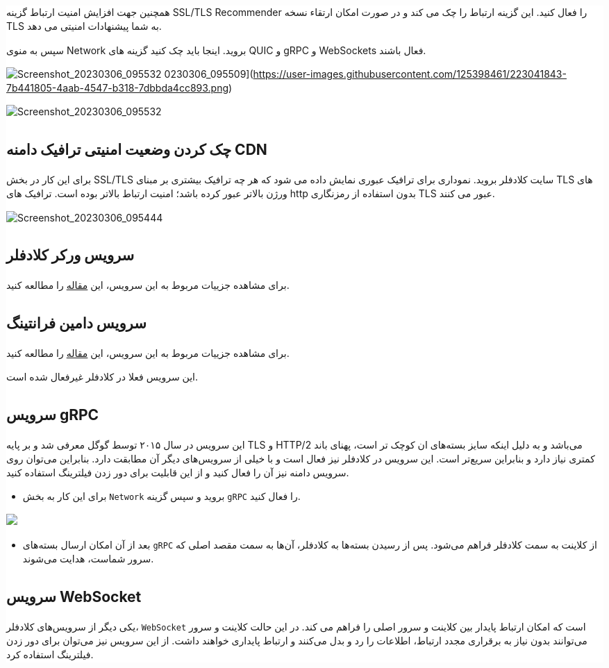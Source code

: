 همچنین جهت افزایش امنیت ارتباط گزینه SSL/TLS Recommender را فعال کنید. این گزینه ارتباط را چک می کند و در صورت امکان ارتقاء نسخه TLS به شما پیشنهادات امنیتی می دهد.


سپس به منوی Network بروید. اینجا باید چک کنید گزینه های QUIC و gRPC و WebSockets فعال باشند.



![Screenshot_20230306_095532](https://user-images.githubusercontent.com/125398461/223042141-c2456322-7cac-44be-be9c-044a307eeb52.png)
0230306_095509](https://user-images.githubusercontent.com/125398461/223041843-7b441805-4aab-4547-b318-7dbbda4cc893.png)

![Screenshot_20230306_095532](https://user-images.githubusercontent.com/125398461/223042286-e597f169-001e-40a5-b0e8-d34d1b110eab.png)

## چک کردن وضعیت امنیتی ترافیک دامنه CDN 

برای این کار در بخش SSL/TLS سایت کلادفلر بروید. نموداری برای ترافیک عبوری نمایش داده می شود که هر چه ترافیک بیشتری بر مبنای TLS های ورژن بالاتر عبور کرده باشد؛ امنیت ارتباط بالاتر بوده است. ترافیک های http بدون استفاده از رمزنگاری TLS عبور می کنند.

![Screenshot_20230306_095444](https://user-images.githubusercontent.com/125398461/223042939-897b7ec0-9700-4bec-8e28-6d8f961657b6.png)

## سرویس ورکر کلادفلر
برای مشاهده جزییات مربوط به این سرویس، این [مقاله](/manager/wiki/%D9%86%D8%AD%D9%88%D9%87-%D8%AA%D9%86%D8%B8%DB%8C%D9%85-%D9%88-%D8%A7%D8%B3%D8%AA%D9%81%D8%A7%D8%AF%D9%87-%D8%A7%D8%B2-%D9%88%D8%B1%DA%A9%D8%B1%D8%B2) را مطالعه کنید.

## سرویس دامین فرانتینگ
برای مشاهده جزییات مربوط به این سرویس، این [مقاله](/manager/wiki/%D8%A7%D8%B3%D8%AA%D9%81%D8%A7%D8%AF%D9%87-%D8%A7%D8%B2-%D8%AF%D8%A7%D9%85%DB%8C%D9%86-%D9%81%D8%B1%D8%A7%D9%86%D8%AA%DB%8C%D9%86%DA%AF) را مطالعه کنید.

این سرویس فعلا در کلادفلر غیرفعال شده است.

## سرویس gRPC
این سرویس در سال ۲۰۱۵ توسط گوگل معرفی شد و بر پایه  TLS و HTTP/2 می‌باشد و به دلیل اینکه سایز بسته‌های ان کوچک تر است، پهنای باند کمتری نیاز دارد و بنابراین سریع‌تر است. این سرویس در کلادفلر نیز فعال است و با خیلی از سرویس‌های دیگر آن مطابقت دارد. بنابراین می‌توان روی سرویس دامنه نیز آن را فعال کنید و از این قابلیت برای دور زدن فیلترینگ استفاده کنید.

- برای این کار به بخش `Network` بروید و سپس گزینه `gRPC` را فعال کنید.

![](https://user-images.githubusercontent.com/125398461/223042141-c2456322-7cac-44be-be9c-044a307eeb52.png)

- بعد از آن امکان ارسال بسته‌های `gRPC` از کلاینت به سمت کلادفلر فراهم می‌شود. پس از رسیدن بسته‌ها به کلادفلر، آن‌ها به سمت مقصد اصلی که سرور شماست، هدایت می‌شوند.

## سرویس WebSocket
یکی دیگر از سرویس‌های کلادفلر، `WebSocket` است که امکان ارتباط پایدار بین کلاینت و سرور اصلی را فراهم می کند. در این حالت کلاینت و سرور می‌توانند بدون نیاز به برقراری مجدد ارتباط، اطلاعات را رد و بدل می‌کنند و ارتباط پایداری خواهند داشت. از این سرویس نیز می‌توان برای دور زدن فیلترینگ استفاده کرد. 

